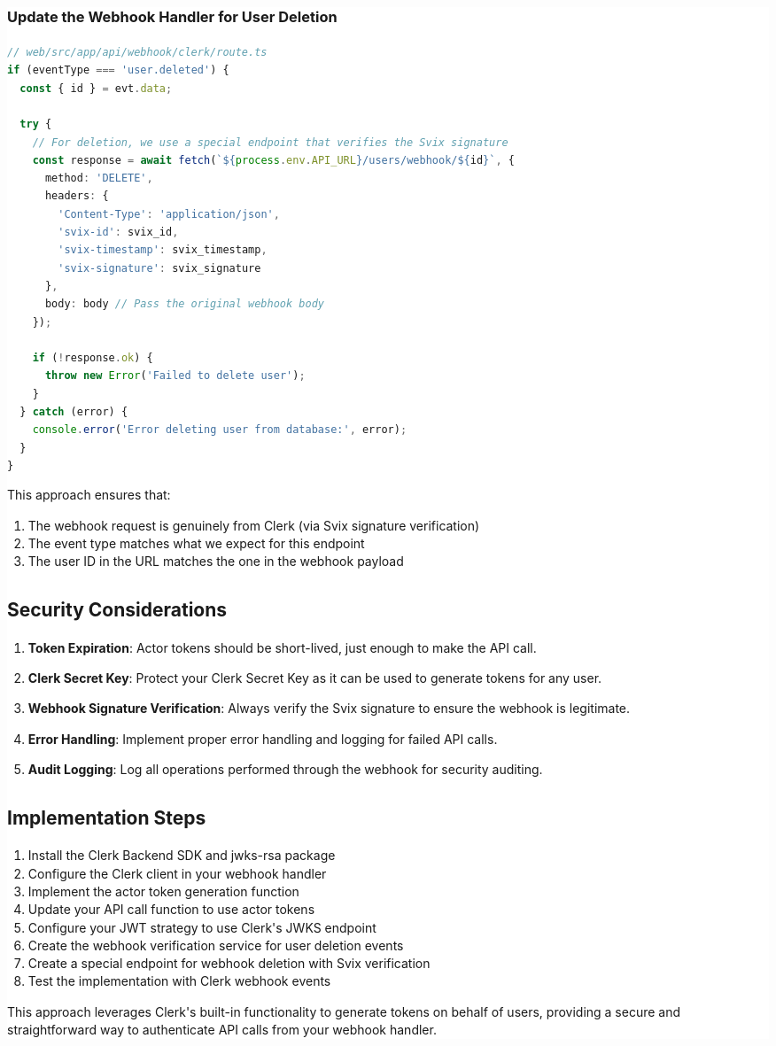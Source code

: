 ### Update the Webhook Handler for User Deletion

```typescript
// web/src/app/api/webhook/clerk/route.ts
if (eventType === 'user.deleted') {
  const { id } = evt.data;
  
  try {
    // For deletion, we use a special endpoint that verifies the Svix signature
    const response = await fetch(`${process.env.API_URL}/users/webhook/${id}`, {
      method: 'DELETE',
      headers: {
        'Content-Type': 'application/json',
        'svix-id': svix_id,
        'svix-timestamp': svix_timestamp,
        'svix-signature': svix_signature
      },
      body: body // Pass the original webhook body
    });
    
    if (!response.ok) {
      throw new Error('Failed to delete user');
    }
  } catch (error) {
    console.error('Error deleting user from database:', error);
  }
}
```

This approach ensures that:

1. The webhook request is genuinely from Clerk (via Svix signature verification)
2. The event type matches what we expect for this endpoint
3. The user ID in the URL matches the one in the webhook payload

## Security Considerations

1. **Token Expiration**: Actor tokens should be short-lived, just enough to make the API call.

2. **Clerk Secret Key**: Protect your Clerk Secret Key as it can be used to generate tokens for any user.

3. **Webhook Signature Verification**: Always verify the Svix signature to ensure the webhook is legitimate.

4. **Error Handling**: Implement proper error handling and logging for failed API calls.

5. **Audit Logging**: Log all operations performed through the webhook for security auditing.

## Implementation Steps

1. Install the Clerk Backend SDK and jwks-rsa package
2. Configure the Clerk client in your webhook handler
3. Implement the actor token generation function
4. Update your API call function to use actor tokens
5. Configure your JWT strategy to use Clerk's JWKS endpoint
6. Create the webhook verification service for user deletion events
7. Create a special endpoint for webhook deletion with Svix verification
8. Test the implementation with Clerk webhook events

This approach leverages Clerk's built-in functionality to generate tokens on behalf of users, providing a secure and straightforward way to authenticate API calls from your webhook handler.
